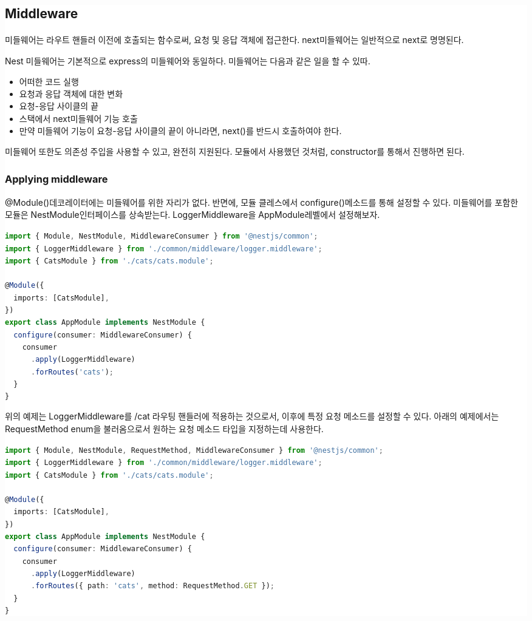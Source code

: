 
## Middleware
미들웨어는 라우트 핸들러 이전에 호출되는 함수로써, 요청 및 응답 객체에 접근한다. next미들웨어는 일반적으로 next로 명명된다.

Nest 미들웨어는 기본적으로 express의 미들웨어와 동일하다. 
미들웨어는 다음과 같은 일을 할 수 있따.
- 어떠한 코드 실행
- 요청과 응답 객체에 대한 변화
- 요청-응답 사이클의 끝
- 스택에서 next미들웨어 기능 호출
- 만약 미들웨어 기능이 요청-응답 사이클의 끝이 아니라면, next()를 반드시 호출하여야 한다.

미들웨어 또한도 의존성 주입을 사용할 수 있고, 완전히 지원된다. 모듈에서 사용했던 것처럼, constructor를 통해서 진행하면 된다.

### Applying middleware
@Module()데코레이터에는 미들웨어를 위한 자리가 없다. 반면에, 모듈 클레스에서 configure()메소드를 통해 설정할 수 있다. 미들웨어를 포함한 모듈은 NestModule인터페이스를 상속받는다.
LoggerMiddleware을 AppModule레벨에서 설정해보자.

``` typescript
import { Module, NestModule, MiddlewareConsumer } from '@nestjs/common';
import { LoggerMiddleware } from './common/middleware/logger.middleware';
import { CatsModule } from './cats/cats.module';

@Module({
  imports: [CatsModule],
})
export class AppModule implements NestModule {
  configure(consumer: MiddlewareConsumer) {
    consumer
      .apply(LoggerMiddleware)
      .forRoutes('cats');
  }
}
```
위의 예제는 LoggerMiddleware를 /cat 라우팅 핸들러에 적용하는 것으로서, 이후에 특정 요청 메소드를 설정할 수 있다. 아래의 예제에서는 RequestMethod enum을 불러옴으로서 원하는 요청 메소드 타입을 지정하는데 사용한다.

``` typescript
import { Module, NestModule, RequestMethod, MiddlewareConsumer } from '@nestjs/common';
import { LoggerMiddleware } from './common/middleware/logger.middleware';
import { CatsModule } from './cats/cats.module';

@Module({
  imports: [CatsModule],
})
export class AppModule implements NestModule {
  configure(consumer: MiddlewareConsumer) {
    consumer
      .apply(LoggerMiddleware)
      .forRoutes({ path: 'cats', method: RequestMethod.GET });
  }
}
```
